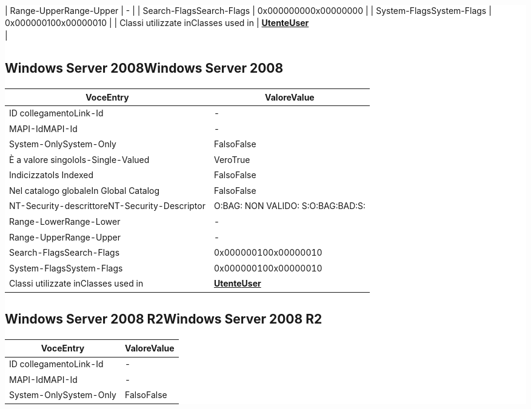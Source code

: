 | <span data-ttu-id="c8c35-192">Range-Upper</span><span class="sxs-lookup"><span data-stu-id="c8c35-192">Range-Upper</span></span>            | \-                                |
| <span data-ttu-id="c8c35-193">Search-Flags</span><span class="sxs-lookup"><span data-stu-id="c8c35-193">Search-Flags</span></span>           | <span data-ttu-id="c8c35-194">0x00000000</span><span class="sxs-lookup"><span data-stu-id="c8c35-194">0x00000000</span></span>                        |
| <span data-ttu-id="c8c35-195">System-Flags</span><span class="sxs-lookup"><span data-stu-id="c8c35-195">System-Flags</span></span>           | <span data-ttu-id="c8c35-196">0x00000010</span><span class="sxs-lookup"><span data-stu-id="c8c35-196">0x00000010</span></span>                        |
| <span data-ttu-id="c8c35-197">Classi utilizzate in</span><span class="sxs-lookup"><span data-stu-id="c8c35-197">Classes used in</span></span>        | [<span data-ttu-id="c8c35-198">**Utente**</span><span class="sxs-lookup"><span data-stu-id="c8c35-198">**User**</span></span>](c-user.md)<br/> |



## <a name="windows-server-2008"></a><span data-ttu-id="c8c35-199">Windows Server 2008</span><span class="sxs-lookup"><span data-stu-id="c8c35-199">Windows Server 2008</span></span>



| <span data-ttu-id="c8c35-200">Voce</span><span class="sxs-lookup"><span data-stu-id="c8c35-200">Entry</span></span> | <span data-ttu-id="c8c35-201">Valore</span><span class="sxs-lookup"><span data-stu-id="c8c35-201">Value</span></span> |
|------------------------|-----------------------------------|
| <span data-ttu-id="c8c35-202">ID collegamento</span><span class="sxs-lookup"><span data-stu-id="c8c35-202">Link-Id</span></span>                | \-                                |
| <span data-ttu-id="c8c35-203">MAPI-Id</span><span class="sxs-lookup"><span data-stu-id="c8c35-203">MAPI-Id</span></span>                | \-                                |
| <span data-ttu-id="c8c35-204">System-Only</span><span class="sxs-lookup"><span data-stu-id="c8c35-204">System-Only</span></span>            | <span data-ttu-id="c8c35-205">Falso</span><span class="sxs-lookup"><span data-stu-id="c8c35-205">False</span></span>                             |
| <span data-ttu-id="c8c35-206">È a valore singolo</span><span class="sxs-lookup"><span data-stu-id="c8c35-206">Is-Single-Valued</span></span>       | <span data-ttu-id="c8c35-207">Vero</span><span class="sxs-lookup"><span data-stu-id="c8c35-207">True</span></span>                              |
| <span data-ttu-id="c8c35-208">Indicizzato</span><span class="sxs-lookup"><span data-stu-id="c8c35-208">Is Indexed</span></span>             | <span data-ttu-id="c8c35-209">Falso</span><span class="sxs-lookup"><span data-stu-id="c8c35-209">False</span></span>                             |
| <span data-ttu-id="c8c35-210">Nel catalogo globale</span><span class="sxs-lookup"><span data-stu-id="c8c35-210">In Global Catalog</span></span>      | <span data-ttu-id="c8c35-211">Falso</span><span class="sxs-lookup"><span data-stu-id="c8c35-211">False</span></span>                             |
| <span data-ttu-id="c8c35-212">NT-Security-descrittore</span><span class="sxs-lookup"><span data-stu-id="c8c35-212">NT-Security-Descriptor</span></span> | <span data-ttu-id="c8c35-213">O:BAG: NON VALIDO: S:</span><span class="sxs-lookup"><span data-stu-id="c8c35-213">O:BAG:BAD:S:</span></span>                      |
| <span data-ttu-id="c8c35-214">Range-Lower</span><span class="sxs-lookup"><span data-stu-id="c8c35-214">Range-Lower</span></span>            | \-                                |
| <span data-ttu-id="c8c35-215">Range-Upper</span><span class="sxs-lookup"><span data-stu-id="c8c35-215">Range-Upper</span></span>            | \-                                |
| <span data-ttu-id="c8c35-216">Search-Flags</span><span class="sxs-lookup"><span data-stu-id="c8c35-216">Search-Flags</span></span>           | <span data-ttu-id="c8c35-217">0x00000010</span><span class="sxs-lookup"><span data-stu-id="c8c35-217">0x00000010</span></span>                        |
| <span data-ttu-id="c8c35-218">System-Flags</span><span class="sxs-lookup"><span data-stu-id="c8c35-218">System-Flags</span></span>           | <span data-ttu-id="c8c35-219">0x00000010</span><span class="sxs-lookup"><span data-stu-id="c8c35-219">0x00000010</span></span>                        |
| <span data-ttu-id="c8c35-220">Classi utilizzate in</span><span class="sxs-lookup"><span data-stu-id="c8c35-220">Classes used in</span></span>        | [<span data-ttu-id="c8c35-221">**Utente**</span><span class="sxs-lookup"><span data-stu-id="c8c35-221">**User**</span></span>](c-user.md)<br/> |



## <a name="windows-server-2008-r2"></a><span data-ttu-id="c8c35-222">Windows Server 2008 R2</span><span class="sxs-lookup"><span data-stu-id="c8c35-222">Windows Server 2008 R2</span></span>



| <span data-ttu-id="c8c35-223">Voce</span><span class="sxs-lookup"><span data-stu-id="c8c35-223">Entry</span></span> | <span data-ttu-id="c8c35-224">Valore</span><span class="sxs-lookup"><span data-stu-id="c8c35-224">Value</span></span> |
|------------------------|-----------------------------------|
| <span data-ttu-id="c8c35-225">ID collegamento</span><span class="sxs-lookup"><span data-stu-id="c8c35-225">Link-Id</span></span>                | \-                                |
| <span data-ttu-id="c8c35-226">MAPI-Id</span><span class="sxs-lookup"><span data-stu-id="c8c35-226">MAPI-Id</span></span>                | \-                                |
| <span data-ttu-id="c8c35-227">System-Only</span><span class="sxs-lookup"><span data-stu-id="c8c35-227">System-Only</span></span>            | <span data-ttu-id="c8c35-228">Falso</span><span class="sxs-lookup"><span data-stu-id="c8c35-228">False</span></span>                             |